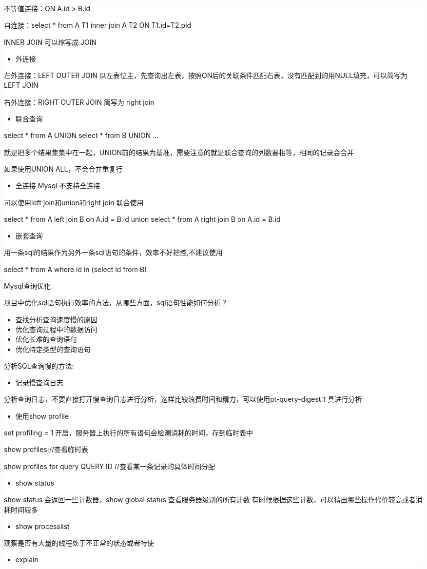 不等值连接：ON A.id > B.id

自连接：select * from A T1 inner join A T2 ON T1.id=T2.pid

INNER JOIN 可以缩写成 JOIN

- 外连接

左外连接：LEFT OUTER JOIN 以左表位主，先查询出左表，按照ON后的关联条件匹配右表，没有匹配到的用NULL填充，可以简写为LEFT JOIN

右外连接：RIGHT OUTER JOIN 简写为 right join

- 联合查询

select * from A UNION select * from B UNION ...

就是把多个结果集集中在一起，UNION前的结果为基准，需要注意的就是联合查询的列数要相等，相同的记录会合并

如果使用UNION ALL，不会合并重复行

- 全连接 Mysql 不支持全连接

可以使用left join和union和right join 联合使用

select * from A left join B on A.id = B.id union select * from A right join B on A.id = B.id

- 嵌套查询

用一条sql的结果作为另外一条sql语句的条件，效率不好把控,不建议使用

select * from A where id in (select id from B)

Mysql查询优化

项目中优化sql语句执行效率的方法，从哪些方面，sql语句性能如何分析？

- 查找分析查询速度慢的原因
- 优化查询过程中的数据访问
- 优化长难的查询语句
- 优化特定类型的查询语句

分析SQL查询慢的方法:

- 记录慢查询日志

分析查询日志，不要直接打开慢查询日志进行分析，这样比较浪费时间和精力，可以使用pt-query-digest工具进行分析

- 使用show profile

set profiling = 1 开启，服务器上执行的所有语句会检测消耗的时间，存到临时表中

show profiles;//查看临时表

show profiles for query QUERY ID //查看某一条记录的具体时间分配

- show status

show status 会返回一些计数器，show global status 查看服务器级别的所有计数 有时候根据这些计数，可以猜出哪些操作代价较高或者消耗时间较多

- show processlist

观察是否有大量的线程处于不正常的状态或者特使

- explain
